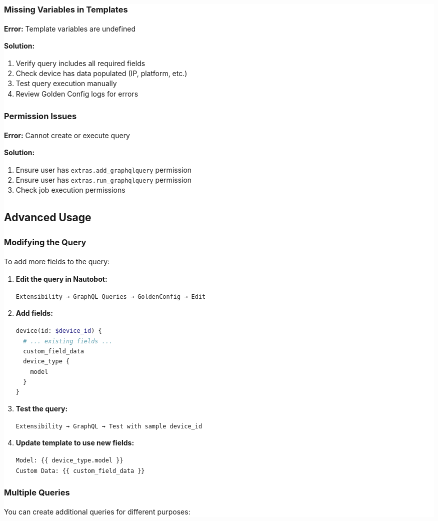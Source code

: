 ### Missing Variables in Templates

**Error:** Template variables are undefined

**Solution:**
1. Verify query includes all required fields
2. Check device has data populated (IP, platform, etc.)
3. Test query execution manually
4. Review Golden Config logs for errors

### Permission Issues

**Error:** Cannot create or execute query

**Solution:**
1. Ensure user has `extras.add_graphqlquery` permission
2. Ensure user has `extras.run_graphqlquery` permission
3. Check job execution permissions

## Advanced Usage

### Modifying the Query

To add more fields to the query:

1. **Edit the query in Nautobot:**
   ```
   Extensibility → GraphQL Queries → GoldenConfig → Edit
   ```

2. **Add fields:**
   ```graphql
   device(id: $device_id) {
     # ... existing fields ...
     custom_field_data
     device_type {
       model
     }
   }
   ```

3. **Test the query:**
   ```
   Extensibility → GraphQL → Test with sample device_id
   ```

4. **Update template to use new fields:**
   ```jinja2
   Model: {{ device_type.model }}
   Custom Data: {{ custom_field_data }}
   ```

### Multiple Queries

You can create additional queries for different purposes:
